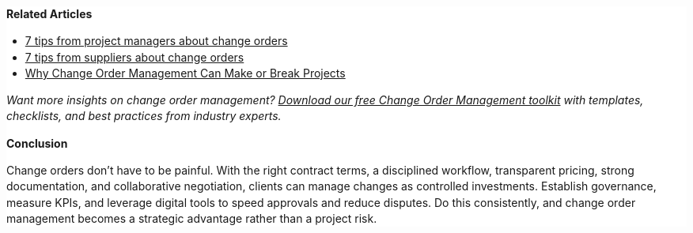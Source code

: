 <p><b>Related Articles</b></p>

<ul>
<li><a href="/posts/post-8">7 tips from project managers about change orders</a></li>
<li><a href="/posts/post-9">7 tips from suppliers about change orders</a></li>
<li><a href="/posts/post-12">Why Change Order Management Can Make or Break Projects</a></li>
</ul>

<p><i>Want more insights on change order management? <a href="/resources">Download our free Change Order Management toolkit</a> with templates, checklists, and best practices from industry experts.</i></p>

<p><b>Conclusion</b></p>

<p>Change orders don’t have to be painful. With the right contract terms, a disciplined workflow, transparent pricing, strong documentation, and collaborative negotiation, clients can manage changes as controlled investments. Establish governance, measure KPIs, and leverage digital tools to speed approvals and reduce disputes. Do this consistently, and change order management becomes a strategic advantage rather than a project risk.</p>
